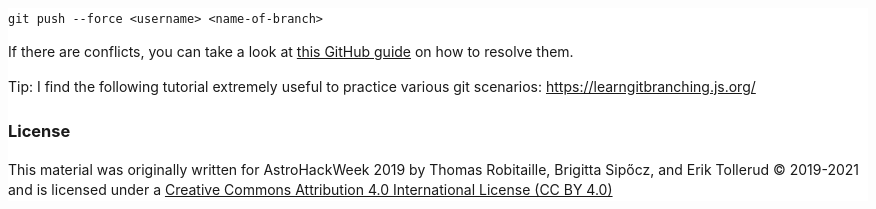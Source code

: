     git push --force <username> <name-of-branch>

If there are conflicts, you can take a look at [this GitHub guide](https://help.github.com/en/articles/resolving-a-merge-conflict-using-the-command-line) on how to resolve them.

Tip: I find the following tutorial extremely useful to practice various git scenarios:
https://learngitbranching.js.org/



### License
This material was originally written for AstroHackWeek 2019 by Thomas Robitaille, Brigitta Sipőcz,
and Erik Tollerud &copy; 2019-2021 and is licensed under a
[Creative Commons Attribution 4.0 International License (CC BY 4.0)](https://creativecommons.org/licenses/by/4.0/)